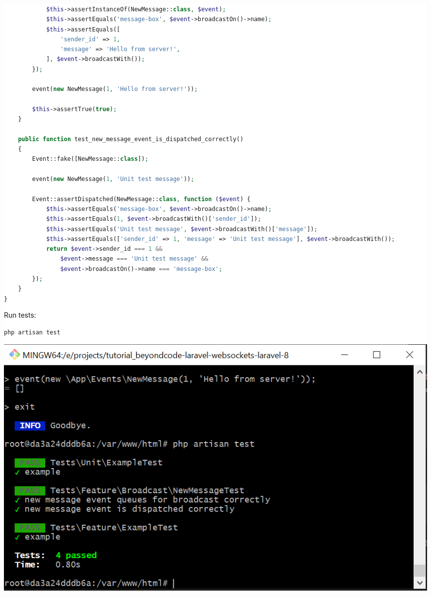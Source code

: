 ```php
            $this->assertInstanceOf(NewMessage::class, $event);
            $this->assertEquals('message-box', $event->broadcastOn()->name);
            $this->assertEquals([
                'sender_id' => 1,
                'message' => 'Hello from server!',
            ], $event->broadcastWith());
        });

        event(new NewMessage(1, 'Hello from server!'));

        $this->assertTrue(true);
    }

    public function test_new_message_event_is_dispatched_correctly()
    {
        Event::fake([NewMessage::class]);

        event(new NewMessage(1, 'Unit test message'));

        Event::assertDispatched(NewMessage::class, function ($event) {
            $this->assertEquals('message-box', $event->broadcastOn()->name);
            $this->assertEquals(1, $event->broadcastWith()['sender_id']);
            $this->assertEquals('Unit test message', $event->broadcastWith()['message']);
            $this->assertEquals(['sender_id' => 1, 'message' => 'Unit test message'], $event->broadcastWith());
            return $event->sender_id === 1 &&
                $event->message === 'Unit test message' &&
                $event->broadcastOn()->name === 'message-box';
        });
    }
}
```
Run tests:

```bash
php artisan test
```
![tests](screenshots/test.png)
